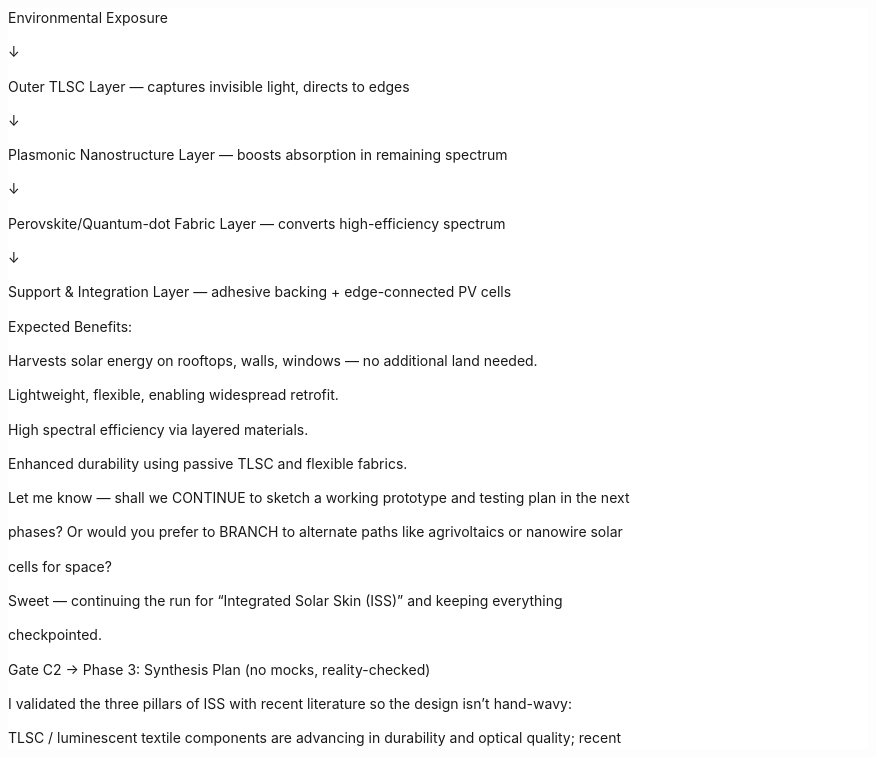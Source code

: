 Environmental Exposure  

↓ 

Outer TLSC Layer — captures invisible light, directs to edges 

↓ 

Plasmonic Nanostructure Layer — boosts absorption in remaining spectrum 

↓ 

Perovskite/Quantum-dot Fabric Layer — converts high-efficiency spectrum 

↓ 

Support & Integration Layer — adhesive backing + edge-connected PV cells 

Expected Benefits: 

Harvests solar energy on rooftops, walls, windows — no additional land needed. 

Lightweight, flexible, enabling widespread retrofit. 

High spectral efficiency via layered materials. 

Enhanced durability using passive TLSC and flexible fabrics. 

 

 

 

 

 

 

 

 

 

 

 

 

 

 

 

 

Let me know — shall we CONTINUE to sketch a working prototype and testing plan in the next 

phases? Or would you prefer to BRANCH to alternate paths like agrivoltaics or nanowire solar 

cells for space? 

Sweet — continuing the run for “Integrated Solar Skin (ISS)” and keeping everything 

checkpointed. 

Gate C2 → Phase 3: Synthesis Plan (no mocks, reality-checked) 

I validated the three pillars of ISS with recent literature so the design isn’t hand-wavy: 

TLSC / luminescent textile components are advancing in durability and optical quality; recent 
